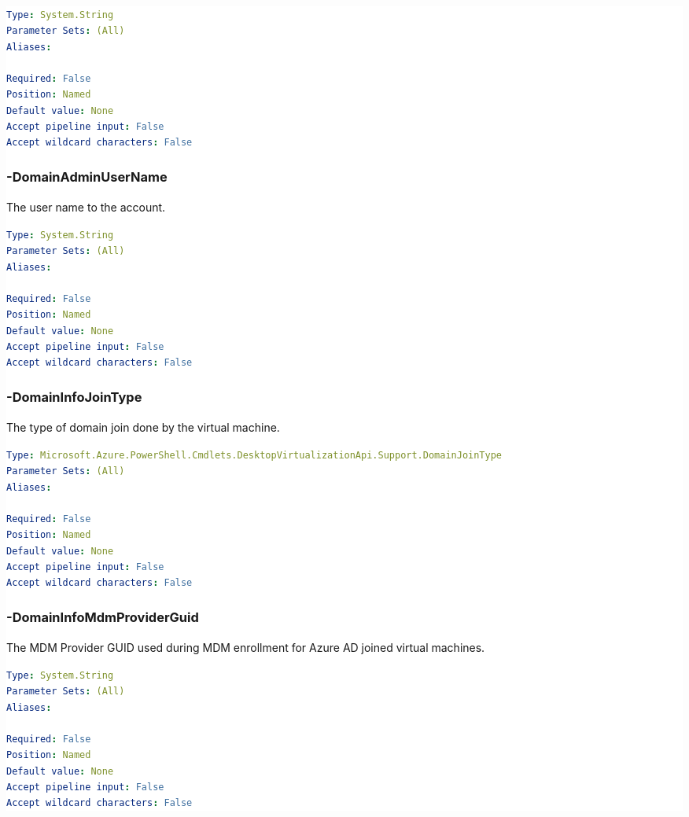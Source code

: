 ```yaml
Type: System.String
Parameter Sets: (All)
Aliases:

Required: False
Position: Named
Default value: None
Accept pipeline input: False
Accept wildcard characters: False
```

### -DomainAdminUserName
The user name to the account.

```yaml
Type: System.String
Parameter Sets: (All)
Aliases:

Required: False
Position: Named
Default value: None
Accept pipeline input: False
Accept wildcard characters: False
```

### -DomainInfoJoinType
The type of domain join done by the virtual machine.

```yaml
Type: Microsoft.Azure.PowerShell.Cmdlets.DesktopVirtualizationApi.Support.DomainJoinType
Parameter Sets: (All)
Aliases:

Required: False
Position: Named
Default value: None
Accept pipeline input: False
Accept wildcard characters: False
```

### -DomainInfoMdmProviderGuid
The MDM Provider GUID used during MDM enrollment for Azure AD joined virtual machines.

```yaml
Type: System.String
Parameter Sets: (All)
Aliases:

Required: False
Position: Named
Default value: None
Accept pipeline input: False
Accept wildcard characters: False
```
